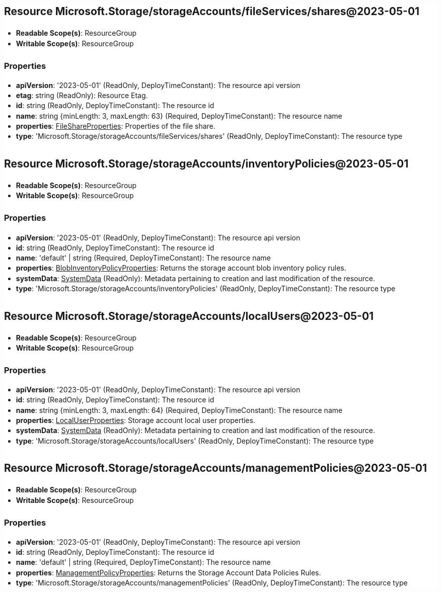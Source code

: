 ## Resource Microsoft.Storage/storageAccounts/fileServices/shares@2023-05-01
* **Readable Scope(s)**: ResourceGroup
* **Writable Scope(s)**: ResourceGroup
### Properties
* **apiVersion**: '2023-05-01' (ReadOnly, DeployTimeConstant): The resource api version
* **etag**: string (ReadOnly): Resource Etag.
* **id**: string (ReadOnly, DeployTimeConstant): The resource id
* **name**: string {minLength: 3, maxLength: 63} (Required, DeployTimeConstant): The resource name
* **properties**: [FileShareProperties](#fileshareproperties): Properties of the file share.
* **type**: 'Microsoft.Storage/storageAccounts/fileServices/shares' (ReadOnly, DeployTimeConstant): The resource type

## Resource Microsoft.Storage/storageAccounts/inventoryPolicies@2023-05-01
* **Readable Scope(s)**: ResourceGroup
* **Writable Scope(s)**: ResourceGroup
### Properties
* **apiVersion**: '2023-05-01' (ReadOnly, DeployTimeConstant): The resource api version
* **id**: string (ReadOnly, DeployTimeConstant): The resource id
* **name**: 'default' | string (Required, DeployTimeConstant): The resource name
* **properties**: [BlobInventoryPolicyProperties](#blobinventorypolicyproperties): Returns the storage account blob inventory policy rules.
* **systemData**: [SystemData](#systemdata) (ReadOnly): Metadata pertaining to creation and last modification of the resource.
* **type**: 'Microsoft.Storage/storageAccounts/inventoryPolicies' (ReadOnly, DeployTimeConstant): The resource type

## Resource Microsoft.Storage/storageAccounts/localUsers@2023-05-01
* **Readable Scope(s)**: ResourceGroup
* **Writable Scope(s)**: ResourceGroup
### Properties
* **apiVersion**: '2023-05-01' (ReadOnly, DeployTimeConstant): The resource api version
* **id**: string (ReadOnly, DeployTimeConstant): The resource id
* **name**: string {minLength: 3, maxLength: 64} (Required, DeployTimeConstant): The resource name
* **properties**: [LocalUserProperties](#localuserproperties): Storage account local user properties.
* **systemData**: [SystemData](#systemdata) (ReadOnly): Metadata pertaining to creation and last modification of the resource.
* **type**: 'Microsoft.Storage/storageAccounts/localUsers' (ReadOnly, DeployTimeConstant): The resource type

## Resource Microsoft.Storage/storageAccounts/managementPolicies@2023-05-01
* **Readable Scope(s)**: ResourceGroup
* **Writable Scope(s)**: ResourceGroup
### Properties
* **apiVersion**: '2023-05-01' (ReadOnly, DeployTimeConstant): The resource api version
* **id**: string (ReadOnly, DeployTimeConstant): The resource id
* **name**: 'default' | string (Required, DeployTimeConstant): The resource name
* **properties**: [ManagementPolicyProperties](#managementpolicyproperties): Returns the Storage Account Data Policies Rules.
* **type**: 'Microsoft.Storage/storageAccounts/managementPolicies' (ReadOnly, DeployTimeConstant): The resource type
